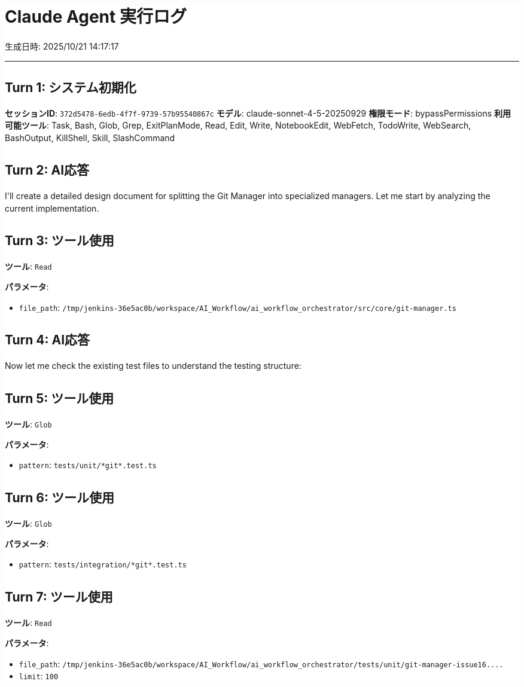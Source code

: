 # Claude Agent 実行ログ

生成日時: 2025/10/21 14:17:17

---

## Turn 1: システム初期化

**セッションID**: `372d5478-6edb-4f7f-9739-57b95540867c`
**モデル**: claude-sonnet-4-5-20250929
**権限モード**: bypassPermissions
**利用可能ツール**: Task, Bash, Glob, Grep, ExitPlanMode, Read, Edit, Write, NotebookEdit, WebFetch, TodoWrite, WebSearch, BashOutput, KillShell, Skill, SlashCommand

## Turn 2: AI応答

I'll create a detailed design document for splitting the Git Manager into specialized managers. Let me start by analyzing the current implementation.

## Turn 3: ツール使用

**ツール**: `Read`

**パラメータ**:
- `file_path`: `/tmp/jenkins-36e5ac0b/workspace/AI_Workflow/ai_workflow_orchestrator/src/core/git-manager.ts`

## Turn 4: AI応答

Now let me check the existing test files to understand the testing structure:

## Turn 5: ツール使用

**ツール**: `Glob`

**パラメータ**:
- `pattern`: `tests/unit/*git*.test.ts`

## Turn 6: ツール使用

**ツール**: `Glob`

**パラメータ**:
- `pattern`: `tests/integration/*git*.test.ts`

## Turn 7: ツール使用

**ツール**: `Read`

**パラメータ**:
- `file_path`: `/tmp/jenkins-36e5ac0b/workspace/AI_Workflow/ai_workflow_orchestrator/tests/unit/git-manager-issue16....`
- `limit`: `100`
